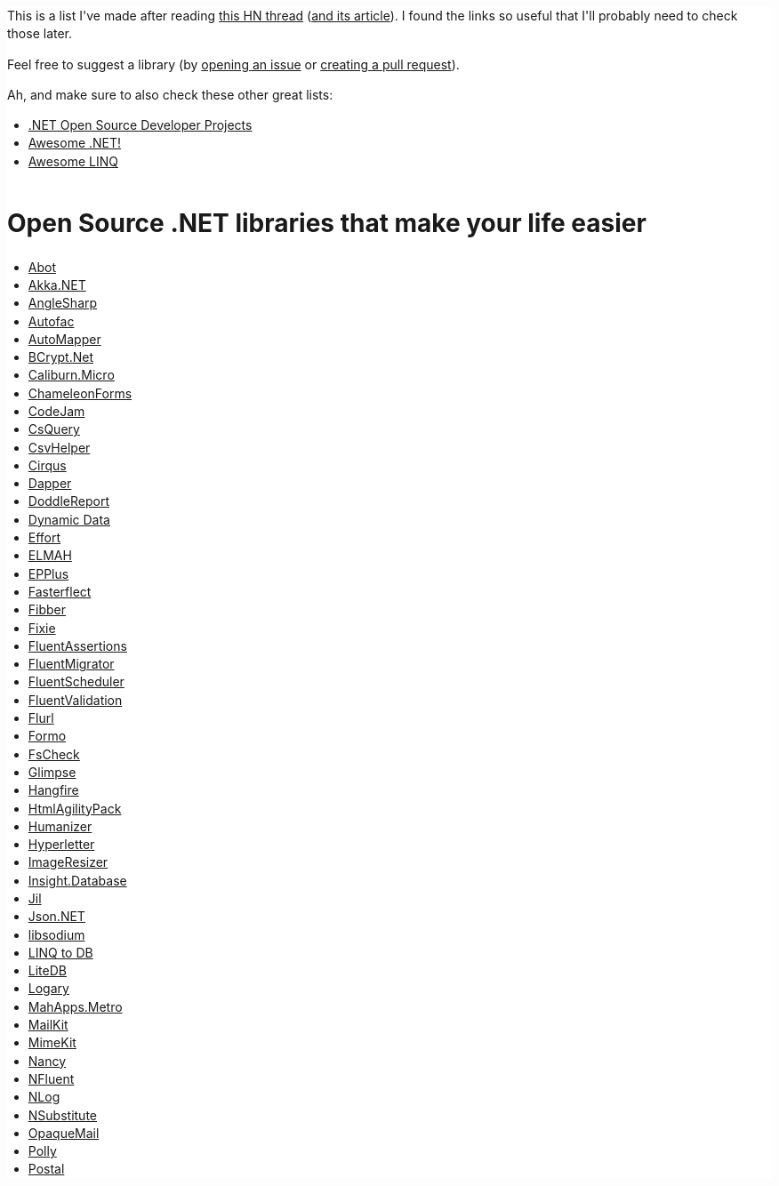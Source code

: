 This is a list I've made after reading [this HN thread]&nbsp;([and its article]). I found the links so useful that I'll probably need to check those later.

Feel free to suggest a library (by [opening an issue] or [creating a pull request]).

Ah, and make sure to also check these other great lists:
* [.NET Open Source Developer Projects]
* [Awesome .NET!]
* [Awesome LINQ]

[this HN thread]:                      https://news.ycombinator.com/item?id=9353668
[and its article]:                     http://thomasvm.github.io/blog/2015/03/17/open-source-net-libraries-that-make-your-life-easier
[opening an issue]:                    https://github.com/tallesl/net-libraries-that-make-your-life-easier/issues
[creating a pull request]:             https://github.com/tallesl/net-libraries-that-make-your-life-easier/pulls
[.NET Open Source Developer Projects]: https://github.com/Microsoft/dotnet/blob/master/dotnet-developer-projects.md
[Awesome .NET!]:                       https://github.com/quozd/awesome-dotnet
[Awesome LINQ]:                        https://github.com/aloisdg/awesome-linq

# Open Source .NET libraries that make your life easier

* [Abot](#abot)
* [Akka.NET](#akkanet)
* [AngleSharp](#anglesharp)
* [Autofac](#autofac)
* [AutoMapper](#automapper)
* [BCrypt.Net](#bcryptnet)
* [Caliburn.Micro](#caliburnmicro)
* [ChameleonForms](#chameleonforms)
* [CodeJam](#codejam)
* [CsQuery](#csquery)
* [CsvHelper](#csvhelper)
* [Cirqus](#cirqus)
* [Dapper](#dapper)
* [DoddleReport](#doddlereport)
* [Dynamic Data](#dynamic-data)
* [Effort](#effort)
* [ELMAH](#elmah)
* [EPPlus](#epplus)
* [Fasterflect](#fasterflect)
* [Fibber](#fibber)
* [Fixie](#fixie)
* [FluentAssertions](#fluent-assertions)
* [FluentMigrator](#fluentmigrator)
* [FluentScheduler](#fluentscheduler)
* [FluentValidation](#fluentvalidation)
* [Flurl](#flurl)
* [Formo](#formo)
* [FsCheck](#fscheck)
* [Glimpse](#glimpse)
* [Hangfire](#hangfire)
* [HtmlAgilityPack](#htmlagilitypack)
* [Humanizer](#humanizer)
* [Hyperletter](#hyperletter)
* [ImageResizer](#imageresizer)
* [Insight.Database](#insightdatabase)
* [Jil](#jil)
* [Json.NET](#jsonnet)
* [libsodium](#libsodium)
* [LINQ to DB](#linq-to-db)
* [LiteDB](#litedb)
* [Logary](#logary)
* [MahApps.Metro](#mahappsmetro)
* [MailKit](#mailkit)
* [MimeKit](#mimekit)
* [Nancy](#nancy)
* [NFluent](#nfluent)
* [NLog](#nlog)
* [NSubstitute](#nsubstitute)
* [OpaqueMail](#opaquemail)
* [Polly](#polly)
* [Postal](#postal)

[abot-gh]:    https://github.com/sjdirect/abot
[abot-nuget]: https://www.nuget.org/packages/Abot
[Akka.NET]:      http://getakka.net
[akkanet-gh]:    https://github.com/akkadotnet/akka.net
[akkanet-nuget]: https://www.nuget.org/packages/Akka
[AngleSharp]:       https://anglesharp.github.io
[anglesharp-gh]:    https://github.com/AngleSharp/AngleSharp
[anglesharp-nuget]: https://www.nuget.org/packages/AngleSharp
[Autofac]:       http://autofac.org
[autofac-gh]:    https://github.com/autofac/Autofac
[autofac-nuget]: https://www.nuget.org/packages/Autofac
[AutoMapper]:       http://automapper.org
[automapper-gh]:    https://github.com/AutoMapper/AutoMapper
[automapper-nuget]: https://www.nuget.org/packages/AutoMapper
[bcryptnet-gh]:    http://bcrypt.codeplex.com
[bcryptnet-nuget]: https://www.nuget.org/packages/BCrypt-Official
[Caliburn.Micro]:      http://caliburnmicro.com
[caliburnmicro-gh]:    https://github.com/Caliburn-Micro/Caliburn.Micro
[caliburnmicro-nuget]: https://www.nuget.org/packages/Caliburn.Micro
[chameleonforms-gh]:    https://github.com/MRCollective/ChameleonForms
[chameleonforms-nuget]: https://www.nuget.org/packages/ChameleonForms
[codejam-gh]:    https://github.com/rsdn/CodeJam
[codejam-nuget]: https://www.nuget.org/packages/CodeJam/
[csquery-gh]:    https://github.com/jamietre/CsQuery
[csquery-nuget]: https://www.nuget.org/packages/CsQuery
[csvhelper-gh]:    https://github.com/JoshClose/CsvHelper
[csvhelper-nuget]: https://www.nuget.org/packages/csvhelper
[cirqus-gh]:    https://github.com/d60/Cirqus
[cirqus-nuget]: https://www.nuget.org/packages/d60.Cirqus
[dapper-gh]:    https://github.com/StackExchange/dapper-dot-net
[dapper-nuget]: https://www.nuget.org/packages/Dapper
[doddlereport-gh]:    http://doddlereport.codeplex.com
[doddlereport-nuget]: https://www.nuget.org/packages/DoddleReport
[Dynamic Data]:      http://dynamic-data.org
[dynamicdata-gh]:    https://github.com/RolandPheasant/DynamicData
[dynamicdata-nuget]: https://www.nuget.org/packages/DynamicData
[effort-gh]:    https://github.com/tamasflamich/effort
[effort-nuget]: https://www.nuget.org/packages/Effort
[ELMAH]:       https://elmah.github.io
[elmah-gh]:    https://github.com/elmah/Elmah
[elmah-nuget]: https://www.nuget.org/packages/elmah
[epplus-gh]:    http://epplus.codeplex.com
[epplus-nuget]: https://www.nuget.org/packages/EPPlus
[fasterflect-gh]:    https://fasterflect.codeplex.com
[fasterflect-nuget]: https://www.nuget.org/packages/fasterflect
[fibber-gh]:    https://github.com/Schandlich/Fibber
[fibber-nuget]: https://www.nuget.org/packages/Fibber
[Fixie]:       http://fixie.github.io
[fixie-gh]:    https://github.com/fixie/fixie
[fixie-nuget]: https://www.nuget.org/packages/Fixie
[Fluent Assertions]:      http://www.fluentassertions.com/
[fluentassertions-gh]:    https://github.com/dennisdoomen/fluentassertions
[fluentassertions-nuget]: https://www.nuget.org/packages/FluentAssertions
[fluentmigrator-gh]:    https://github.com/schambers/fluentmigrator
[fluentmigrator-nuget]: https://www.nuget.org/packages/FluentMigrator
[fluentscheduler-gh]:    https://github.com/fluentscheduler/FluentScheduler
[fluentscheduler-nuget]: https://www.nuget.org/packages/FluentScheduler
[fluentvalidation-gh]:    https://github.com/JeremySkinner/FluentValidation
[fluentvalidation-nuget]: https://www.nuget.org/packages/FluentValidation
[Flurl]:       http://tmenier.github.io/Flurl
[flurl-gh]:    https://github.com/tmenier/Flurl
[flurl-nuget]: https://www.nuget.org/packages/Flurl.Http
[Formo]:       http://chrismissal.com/Formo/   
[formo-gh]:    https://github.com/ChrisMissal/Formo
[formo-nuget]: https://www.nuget.org/packages/Formo
[FsCheck]:       https://fsharp.github.io/FsCheck
[fscheck-gh]:    https://github.com/fscheck/FsCheck
[fscheck-nuget]: https://www.nuget.org/packages/FsCheck
[Glimpse]:       http://getglimpse.com
[glimpse-gh]:    https://github.com/Glimpse/Glimpse
[glimpse-nuget]: https://www.nuget.org/packages/Glimpse/
[Hangfire]:       http://hangfire.io
[hangfire-gh]:    https://github.com/HangfireIO/Hangfire
[hangfire-nuget]: https://www.nuget.org/packages/HangFire
[htmlagilitypack-gh]:    https://htmlagilitypack.codeplex.com
[htmlagilitypack-nuget]: https://www.nuget.org/packages/HtmlAgilityPack
[humanizer-gh]:    https://github.com/Humanizr/Humanizer
[humanizer-nuget]: https://www.nuget.org/packages/Humanizer
[hyperletter-gh]:    https://github.com/Jiddler/Hyperletter
[hyperletter-nuget]: https://www.nuget.org/packages/Hyperletter
[ImageResizer]:       http://imageresizing.net
[imageresizer-gh]:    https://github.com/imazen/resizer
[imageresizer-nuget]: https://www.nuget.org/packages/ImageResizer
[jil-gh]:    https://github.com/kevin-montrose/Jil
[jil-nuget]: https://www.nuget.org/packages/Jil
[Json.NET]:      http://www.newtonsoft.com/json
[jsonnet-gh]:    https://github.com/JamesNK/Newtonsoft.Json
[jsonnet-nuget]: https://www.nuget.org/packages/Newtonsoft.Json
[insightdatabase-gh]:    https://github.com/jonwagner/Insight.Database
[insightdatabase-nuget]: https://www.nuget.org/packages/Insight.Database
[libsodium-gh]:    https://github.com/adamcaudill/libsodium-net
[libsodium-nuget]: https://www.nuget.org/packages/libsodium-net
[linqtodb-gh]:    https://github.com/linq2db/linq2db
[linqtodb-nuget]: https://www.nuget.org/packages/linq2db
[LiteDB]:       http://litedb.org
[litedb-gh]:    https://github.com/mbdavid/LiteDB
[litedb-nuget]: https://www.nuget.org/packages/LiteDB
[Logary]:       http://logary.github.io
[logary-gh]:    https://github.com/logary/logary
[logary-nuget]: https://www.nuget.org/packages/Logary
[MahApps.Metro]:      http://mahapps.com
[mahappsmetro-gh]:    https://github.com/MahApps/MahApps.Metro
[mahappsmetro-nuget]: https://www.nuget.org/packages/MahApps.Metro
[mailkit-gh]:    https://github.com/jstedfast/MailKit
[mailkit-nuget]: https://www.nuget.org/packages/MailKit
[MimeKit]:       http://www.mimekit.net/
[mimekit-gh]:    https://github.com/jstedfast/MimeKit
[mimekit-nuget]: https://www.nuget.org/packages/MimeKit
[Nancy]:       http://nancyfx.org
[nancy-gh]:    https://github.com/NancyFx/Nancy
[nancy-nuget]: https://www.nuget.org/packages/Nancy
[NFluent]:       http://n-fluent.net
[nfluent-gh]:    https://github.com/tpierrain/NFluent
[nfluent-nuget]: https://www.nuget.org/packages/NFluent
[NLog]:       http://nlog-project.org
[nlog-gh]:    https://github.com/NLog/NLog
[nlog-nuget]: https://www.nuget.org/packages/NLog
[NSubstitute]:       http://nsubstitute.github.io
[nsubstitute-gh]:    https://github.com/nsubstitute/NSubstitute
[nsubstitute-nuget]: https://www.nuget.org/packages/NSubstitute
[OpaqueMail]:       https://github.com/bertjohnson/OpaqueMail
[opaquemail-gh]:    https://github.com/bertjohnson/OpaqueMail
[opaquemail-nuget]: https://www.nuget.org/packages/OpaqueMail
[polly-gh]:    https://github.com/App-vNext/Polly
[polly-nuget]: https://www.nuget.org/packages/polly
[Postal]:       http://aboutcode.net/postal/
[postal-gh]:    https://github.com/andrewdavey/postal
[postal-nuget]: https://www.nuget.org/packages/Postal.Mvc5
[Quartz.NET]:      http://www.quartz-scheduler.net/
[quartznet-gh]:    https://github.com/quartznet/quartznet
[quartznet-nuget]: https://www.nuget.org/packages/Quartz
[Refit]:       http://paulcbetts.github.io/refit
[refit-gh]:    https://github.com/paulcbetts/refit
[refit-nuget]: https://www.nuget.org/packages/refit
[regextra-gh]:    https://github.com/amageed/Regextra
[regextra-nuget]: https://www.nuget.org/packages/Regextra
[Restful Routing]:      http://restfulrouting.com
[restfulrouting-gh]:    https://github.com/stevehodgkiss/restful-routing
[restfulrouting-nuget]: https://www.nuget.org/packages/RestfulRouting
[RestSharp]:       http://restsharp.org
[restsharp-gh]:    https://github.com/restsharp/RestSharp
[restsharp-nuget]: https://www.nuget.org/packages/RestSharp
[Serilog]:       http://serilog.net
[serilog-gh]:    https://github.com/serilog/serilog
[serilog-nuget]: https://www.nuget.org/packages/Common.Logging.Serilog
[ServiceStack]:       https://servicestack.net
[servicestack-gh]:    https://github.com/ServiceStack/ServiceStack
[servicestack-nuget]: https://www.nuget.org/packages/ServiceStack
[Shouldly]:       http://docs.shouldly-lib.net
[shouldly-gh]:    https://github.com/shouldly/shouldly
[shouldly-nuget]: https://www.nuget.org/packages/Shouldly
[simpledata-gh]:    https://github.com/markrendle/Simple.Data
[simpledata-nuget]: https://www.nuget.org/packages/Simple.Data.Core
[t4mvc-gh]:    https://github.com/T4MVC/T4MVC
[t4mvc-nuget]: https://www.nuget.org/packages/T4MVC
[TinyMapper]:       http://tinymapper.net
[tinymapper-gh]:    https://github.com/TinyMapper/TinyMapper
[tinymapper-nuget]: https://www.nuget.org/packages/TinyMapper
[SpecsFor]:       http://specsfor.com
[specsfor-gh]:    https://github.com/MattHoneycutt/SpecsFor
[specsfor-nuget]: https://www.nuget.org/packages/SpecsFor
[StructureMap]:       http://structuremap.github.io
[structuremap-gh]:    https://github.com/structuremap/structuremap
[structuremap-nuget]: https://www.nuget.org/packages/structuremap
[Suave]:       https://suave.io/
[suave-gh]:    https://github.com/SuaveIO/suave
[suave-nuget]: https://www.nuget.org/packages/Suave
[Topshelf]:       http://topshelf-project.com 
[topshelf-gh]:    https://github.com/Topshelf/Topshelf
[topshelf-nuget]: https://www.nuget.org/packages/Topshelf
[tuespechkin-gh]:    https://github.com/tuespetre/TuesPechkin
[tuespechkin-nuget]: https://www.nuget.org/packages/TuesPechkin
[unitsnet-gh]:    https://github.com/anjdreas/UnitsNet
[unitsnet-nuget]: https://www.nuget.org/packages/UnitsNet
[Serenity]:       https://volkanceylan.gitbooks.io/serenity-guide/content
[serenity-gh]:    https://github.com/volkanceylan/Serenity
[serenity-nuget]: https://www.nuget.org/profiles/volkanceylan